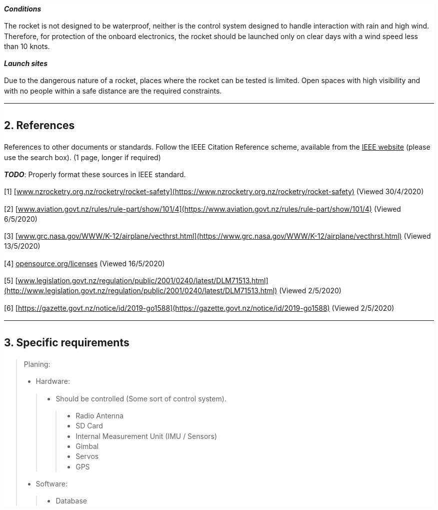***Conditions***

The rocket is not designed to be waterproof, neither is the control
system designed to handle interaction with rain and high wind.
Therefore, for protection of the onboard electronics, the rocket should
be launched only on clear days with a wind speed less than 10 knots.

***Launch sites***

Due to the dangerous nature of a rocket, places where the rocket can be
tested is limited. Open spaces with high visibility and with no people
within a safe distance are the required constraints.

---

## 2. References

References to other documents or standards. Follow the IEEE Citation
Reference scheme, available from the
[IEEE website](https://ieeexplore-ieee-org.helicon.vuw.ac.nz/stamp/stamp.jsp?tp=&arnumber=6146379&tag=1)
(please use the search box). (1 page, longer if required)

_**TODO**_: Properly format these sources in IEEE standard.

\[1] [www.nzrocketry.org.nz/rocketry/rocket-safety](https://www.nzrocketry.org.nz/rocketry/rocket-safety)
(Viewed 30/4/2020)

\[2] [www.aviation.govt.nz/rules/rule-part/show/101/4](https://www.aviation.govt.nz/rules/rule-part/show/101/4)
(Viewed 6/5/2020)

\[3] [www.grc.nasa.gov/WWW/K-12/airplane/vecthrst.html](https://www.grc.nasa.gov/WWW/K-12/airplane/vecthrst.html)
(Viewed 13/5/2020)

\[4] [opensource.org/licenses](https://opensource.org/licenses)
(Viewed 16/5/2020)

\[5] [www.legislation.govt.nz/regulation/public/2001/0240/latest/DLM71513.html](http://www.legislation.govt.nz/regulation/public/2001/0240/latest/DLM71513.html)
(Viewed 2/5/2020)

\[6] [https://gazette.govt.nz/notice/id/2019-go1588](https://gazette.govt.nz/notice/id/2019-go1588)
(Viewed 2/5/2020)

---

## 3. Specific requirements

> Planing:
>
> - Hardware:
>
> > - Should be controlled (Some sort of control system).
> >
> > > - Radio Antenna
> > > - SD Card
> > > - Internal Measurement Unit (IMU / Sensors)
> > > - Gimbal
> > > - Servos
> > > - GPS
>
> - Software:
>
> > - Database
